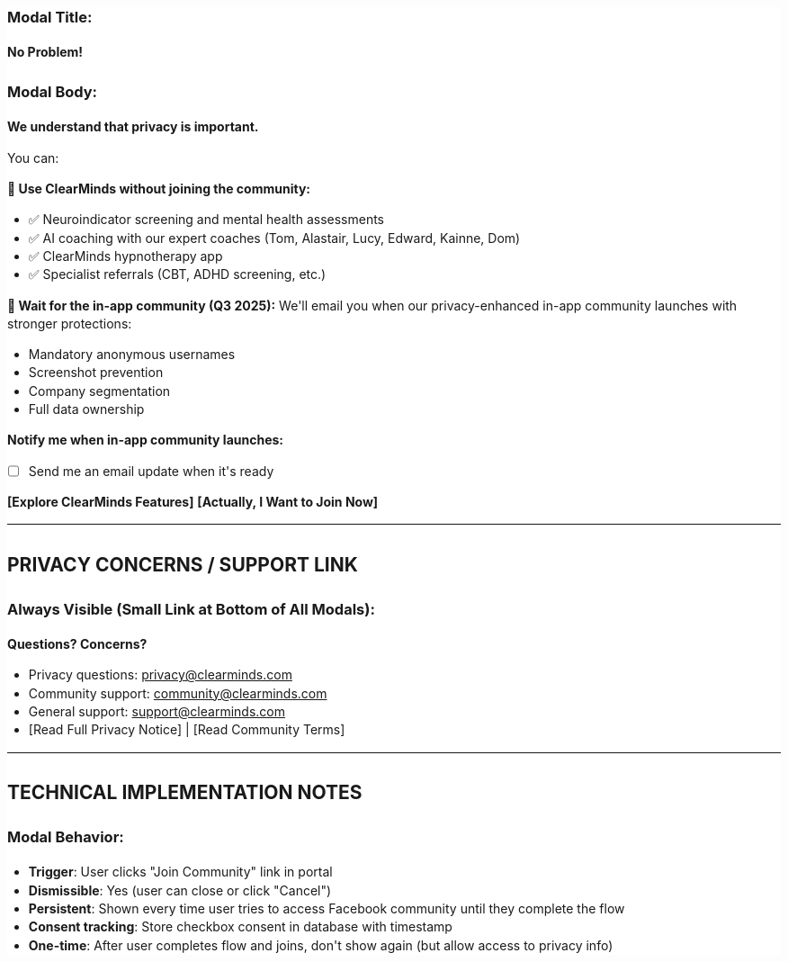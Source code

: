 ### Modal Title:
**No Problem!**

### Modal Body:

**We understand that privacy is important.**

You can:

**🎯 Use ClearMinds without joining the community:**
- ✅ Neuroindicator screening and mental health assessments
- ✅ AI coaching with our expert coaches (Tom, Alastair, Lucy, Edward, Kainne, Dom)
- ✅ ClearMinds hypnotherapy app
- ✅ Specialist referrals (CBT, ADHD screening, etc.)

**🚀 Wait for the in-app community (Q3 2025):**
We'll email you when our privacy-enhanced in-app community launches with stronger protections:
- Mandatory anonymous usernames
- Screenshot prevention
- Company segmentation
- Full data ownership

**Notify me when in-app community launches:**
- [ ] Send me an email update when it's ready

**[Explore ClearMinds Features]** **[Actually, I Want to Join Now]**

---

## PRIVACY CONCERNS / SUPPORT LINK

### Always Visible (Small Link at Bottom of All Modals):

**Questions? Concerns?**
- Privacy questions: privacy@clearminds.com
- Community support: community@clearminds.com
- General support: support@clearminds.com
- [Read Full Privacy Notice] | [Read Community Terms]

---

## TECHNICAL IMPLEMENTATION NOTES

### Modal Behavior:
- **Trigger**: User clicks "Join Community" link in portal
- **Dismissible**: Yes (user can close or click "Cancel")
- **Persistent**: Shown every time user tries to access Facebook community until they complete the flow
- **Consent tracking**: Store checkbox consent in database with timestamp
- **One-time**: After user completes flow and joins, don't show again (but allow access to privacy info)
